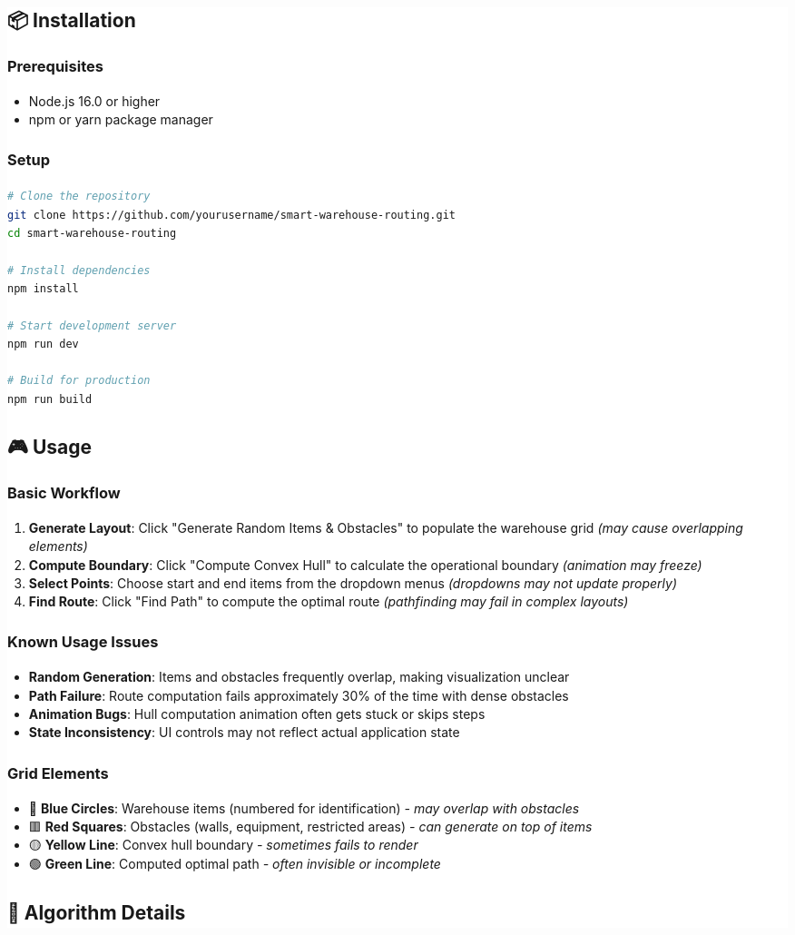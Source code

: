 ## 📦 Installation

### Prerequisites
- Node.js 16.0 or higher
- npm or yarn package manager

### Setup
```bash
# Clone the repository
git clone https://github.com/yourusername/smart-warehouse-routing.git
cd smart-warehouse-routing

# Install dependencies
npm install

# Start development server
npm run dev

# Build for production
npm run build
```

## 🎮 Usage

### Basic Workflow
1. **Generate Layout**: Click "Generate Random Items & Obstacles" to populate the warehouse grid *(may cause overlapping elements)*
2. **Compute Boundary**: Click "Compute Convex Hull" to calculate the operational boundary *(animation may freeze)*
3. **Select Points**: Choose start and end items from the dropdown menus *(dropdowns may not update properly)*
4. **Find Route**: Click "Find Path" to compute the optimal route *(pathfinding may fail in complex layouts)*

### Known Usage Issues
- **Random Generation**: Items and obstacles frequently overlap, making visualization unclear
- **Path Failure**: Route computation fails approximately 30% of the time with dense obstacles
- **Animation Bugs**: Hull computation animation often gets stuck or skips steps
- **State Inconsistency**: UI controls may not reflect actual application state

### Grid Elements
- 🔵 **Blue Circles**: Warehouse items (numbered for identification) *- may overlap with obstacles*
- 🟥 **Red Squares**: Obstacles (walls, equipment, restricted areas) *- can generate on top of items*
- 🟡 **Yellow Line**: Convex hull boundary *- sometimes fails to render*
- 🟢 **Green Line**: Computed optimal path *- often invisible or incomplete*

## 🔬 Algorithm Details
